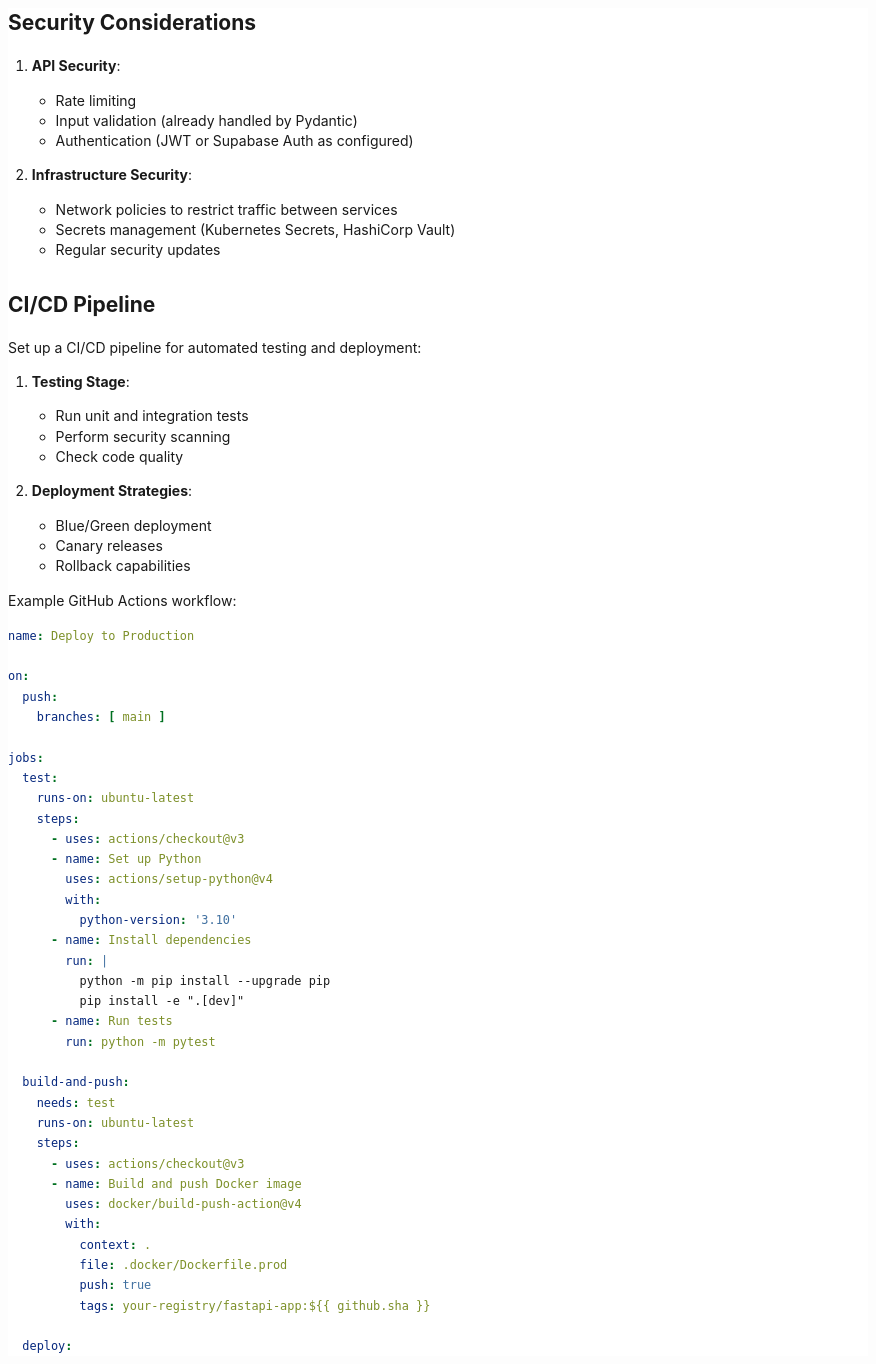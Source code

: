 ## Security Considerations

1. **API Security**:
   - Rate limiting
   - Input validation (already handled by Pydantic)
   - Authentication (JWT or Supabase Auth as configured)

2. **Infrastructure Security**:
   - Network policies to restrict traffic between services
   - Secrets management (Kubernetes Secrets, HashiCorp Vault)
   - Regular security updates

## CI/CD Pipeline

Set up a CI/CD pipeline for automated testing and deployment:

1. **Testing Stage**:
   - Run unit and integration tests
   - Perform security scanning
   - Check code quality

2. **Deployment Strategies**:
   - Blue/Green deployment
   - Canary releases
   - Rollback capabilities

Example GitHub Actions workflow:

```yaml
name: Deploy to Production

on:
  push:
    branches: [ main ]

jobs:
  test:
    runs-on: ubuntu-latest
    steps:
      - uses: actions/checkout@v3
      - name: Set up Python
        uses: actions/setup-python@v4
        with:
          python-version: '3.10'
      - name: Install dependencies
        run: |
          python -m pip install --upgrade pip
          pip install -e ".[dev]"
      - name: Run tests
        run: python -m pytest

  build-and-push:
    needs: test
    runs-on: ubuntu-latest
    steps:
      - uses: actions/checkout@v3
      - name: Build and push Docker image
        uses: docker/build-push-action@v4
        with:
          context: .
          file: .docker/Dockerfile.prod
          push: true
          tags: your-registry/fastapi-app:${{ github.sha }}
  
  deploy:
```